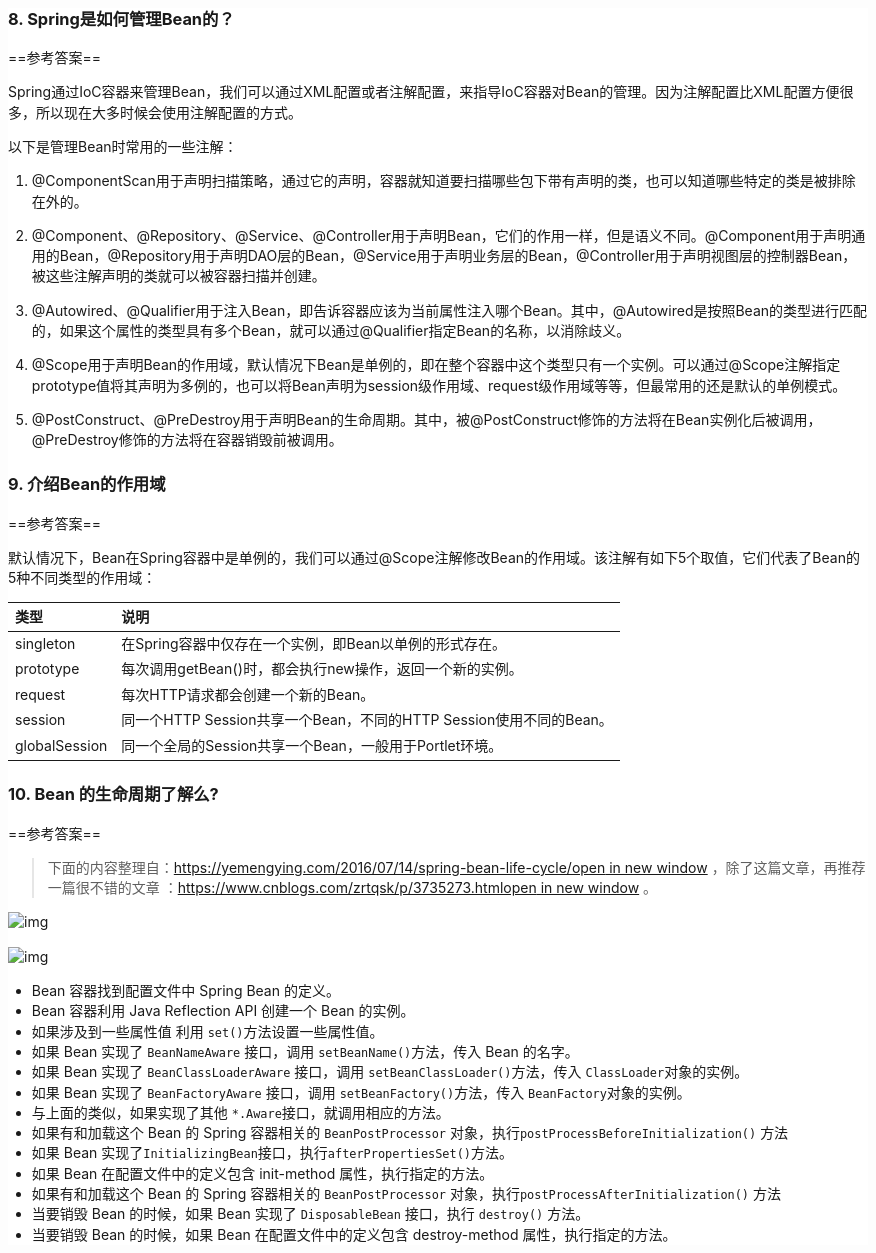 ### 8. Spring是如何管理Bean的？

==参考答案==

Spring通过IoC容器来管理Bean，我们可以通过XML配置或者注解配置，来指导IoC容器对Bean的管理。因为注解配置比XML配置方便很多，所以现在大多时候会使用注解配置的方式。

以下是管理Bean时常用的一些注解：

1. @ComponentScan用于声明扫描策略，通过它的声明，容器就知道要扫描哪些包下带有声明的类，也可以知道哪些特定的类是被排除在外的。

2. @Component、@Repository、@Service、@Controller用于声明Bean，它们的作用一样，但是语义不同。@Component用于声明通用的Bean，@Repository用于声明DAO层的Bean，@Service用于声明业务层的Bean，@Controller用于声明视图层的控制器Bean，被这些注解声明的类就可以被容器扫描并创建。

3. @Autowired、@Qualifier用于注入Bean，即告诉容器应该为当前属性注入哪个Bean。其中，@Autowired是按照Bean的类型进行匹配的，如果这个属性的类型具有多个Bean，就可以通过@Qualifier指定Bean的名称，以消除歧义。

4. @Scope用于声明Bean的作用域，默认情况下Bean是单例的，即在整个容器中这个类型只有一个实例。可以通过@Scope注解指定prototype值将其声明为多例的，也可以将Bean声明为session级作用域、request级作用域等等，但最常用的还是默认的单例模式。

5. @PostConstruct、@PreDestroy用于声明Bean的生命周期。其中，被@PostConstruct修饰的方法将在Bean实例化后被调用，@PreDestroy修饰的方法将在容器销毁前被调用。


### 9. 介绍Bean的作用域

==参考答案==

默认情况下，Bean在Spring容器中是单例的，我们可以通过@Scope注解修改Bean的作用域。该注解有如下5个取值，它们代表了Bean的5种不同类型的作用域：

| 类型          | 说明                                                         |
| :------------ | :----------------------------------------------------------- |
| singleton     | 在Spring容器中仅存在一个实例，即Bean以单例的形式存在。       |
| prototype     | 每次调用getBean()时，都会执行new操作，返回一个新的实例。     |
| request       | 每次HTTP请求都会创建一个新的Bean。                           |
| session       | 同一个HTTP Session共享一个Bean，不同的HTTP Session使用不同的Bean。 |
| globalSession | 同一个全局的Session共享一个Bean，一般用于Portlet环境。       |

### 10. Bean 的生命周期了解么?

==参考答案==

> 下面的内容整理自：[https://yemengying.com/2016/07/14/spring-bean-life-cycle/open in new window](https://yemengying.com/2016/07/14/spring-bean-life-cycle/) ，除了这篇文章，再推荐一篇很不错的文章 ：[https://www.cnblogs.com/zrtqsk/p/3735273.htmlopen in new window](https://www.cnblogs.com/zrtqsk/p/3735273.html) 。

<img src="https://raw.githubusercontent.com/ayifuture0920/java-study/master/pictures/181453414212066.png" alt="img"  />

![img](https://raw.githubusercontent.com/ayifuture0920/java-study/master/pictures/181454040628981.png)

- Bean 容器找到配置文件中 Spring Bean 的定义。
- Bean 容器利用 Java Reflection API 创建一个 Bean 的实例。
- 如果涉及到一些属性值 利用 `set()`方法设置一些属性值。
- 如果 Bean 实现了 `BeanNameAware` 接口，调用 `setBeanName()`方法，传入 Bean 的名字。
- 如果 Bean 实现了 `BeanClassLoaderAware` 接口，调用 `setBeanClassLoader()`方法，传入 `ClassLoader`对象的实例。
- 如果 Bean 实现了 `BeanFactoryAware` 接口，调用 `setBeanFactory()`方法，传入 `BeanFactory`对象的实例。
- 与上面的类似，如果实现了其他 `*.Aware`接口，就调用相应的方法。
- 如果有和加载这个 Bean 的 Spring 容器相关的 `BeanPostProcessor` 对象，执行`postProcessBeforeInitialization()` 方法
- 如果 Bean 实现了`InitializingBean`接口，执行`afterPropertiesSet()`方法。
- 如果 Bean 在配置文件中的定义包含 init-method 属性，执行指定的方法。
- 如果有和加载这个 Bean 的 Spring 容器相关的 `BeanPostProcessor` 对象，执行`postProcessAfterInitialization()` 方法
- 当要销毁 Bean 的时候，如果 Bean 实现了 `DisposableBean` 接口，执行 `destroy()` 方法。
- 当要销毁 Bean 的时候，如果 Bean 在配置文件中的定义包含 destroy-method 属性，执行指定的方法。
